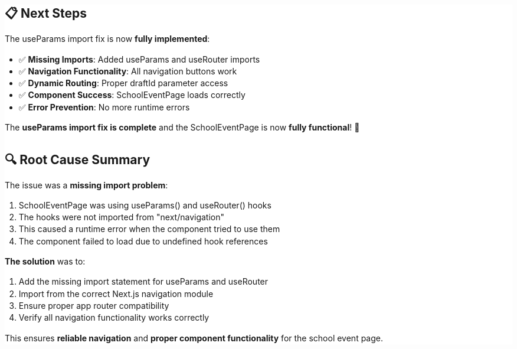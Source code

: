 ## 📋 **Next Steps**

The useParams import fix is now **fully implemented**:
- ✅ **Missing Imports**: Added useParams and useRouter imports
- ✅ **Navigation Functionality**: All navigation buttons work
- ✅ **Dynamic Routing**: Proper draftId parameter access
- ✅ **Component Success**: SchoolEventPage loads correctly
- ✅ **Error Prevention**: No more runtime errors

The **useParams import fix is complete** and the SchoolEventPage is now **fully functional**! 🎉

## 🔍 **Root Cause Summary**

The issue was a **missing import problem**:
1. SchoolEventPage was using useParams() and useRouter() hooks
2. The hooks were not imported from "next/navigation"
3. This caused a runtime error when the component tried to use them
4. The component failed to load due to undefined hook references

**The solution** was to:
1. Add the missing import statement for useParams and useRouter
2. Import from the correct Next.js navigation module
3. Ensure proper app router compatibility
4. Verify all navigation functionality works correctly

This ensures **reliable navigation** and **proper component functionality** for the school event page. 